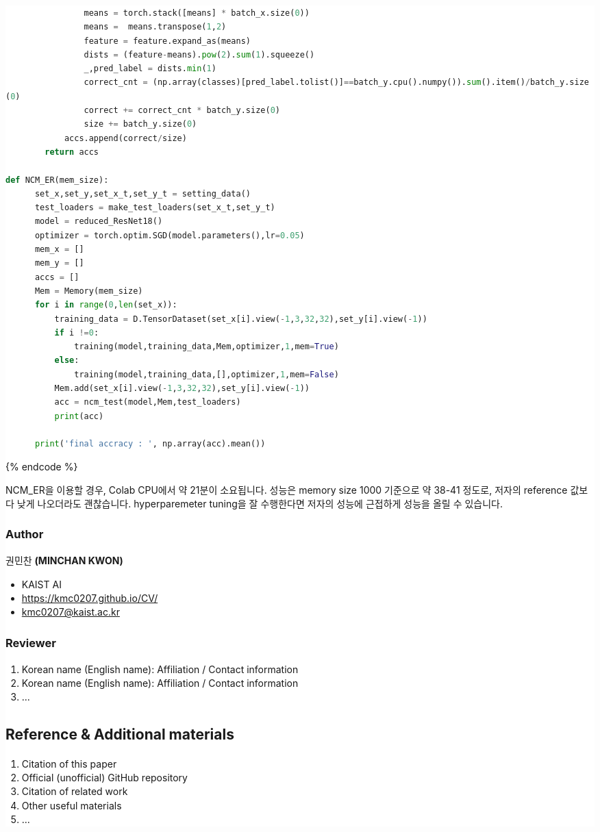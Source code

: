 ```python
                means = torch.stack([means] * batch_x.size(0))
                means =  means.transpose(1,2)
                feature = feature.expand_as(means)
                dists = (feature-means).pow(2).sum(1).squeeze()
                _,pred_label = dists.min(1)
                correct_cnt = (np.array(classes)[pred_label.tolist()]==batch_y.cpu().numpy()).sum().item()/batch_y.size(0)
                correct += correct_cnt * batch_y.size(0)
                size += batch_y.size(0)
            accs.append(correct/size)
        return accs

def NCM_ER(mem_size):
      set_x,set_y,set_x_t,set_y_t = setting_data()
      test_loaders = make_test_loaders(set_x_t,set_y_t)
      model = reduced_ResNet18()
      optimizer = torch.optim.SGD(model.parameters(),lr=0.05)
      mem_x = []
      mem_y = []
      accs = []
      Mem = Memory(mem_size)
      for i in range(0,len(set_x)):
          training_data = D.TensorDataset(set_x[i].view(-1,3,32,32),set_y[i].view(-1))
          if i !=0:
              training(model,training_data,Mem,optimizer,1,mem=True)
          else:
              training(model,training_data,[],optimizer,1,mem=False)
          Mem.add(set_x[i].view(-1,3,32,32),set_y[i].view(-1))
          acc = ncm_test(model,Mem,test_loaders)
          print(acc)
          
      print('final accracy : ', np.array(acc).mean())
```

{% endcode %}

NCM_ER을 이용할 경우, Colab CPU에서 약 21분이 소요됩니다. 성능은 memory size 1000 기준으로 약 38-41 정도로, 저자의 reference 값보다 낮게 나오더라도 괜찮습니다. hyperparemeter tuning을 잘 수행한다면 저자의 성능에 근접하게 성능을 올릴 수 있습니다.

### Author

권민찬 **(MINCHAN KWON)**

- KAIST AI
- https://kmc0207.github.io/CV/
- kmc0207@kaist.ac.kr

### Reviewer

1. Korean name \(English name\): Affiliation / Contact information
2. Korean name \(English name\): Affiliation / Contact information
3. ...

## Reference & Additional materials

1. Citation of this paper
2. Official \(unofficial\) GitHub repository
3. Citation of related work
4. Other useful materials
5. ...

